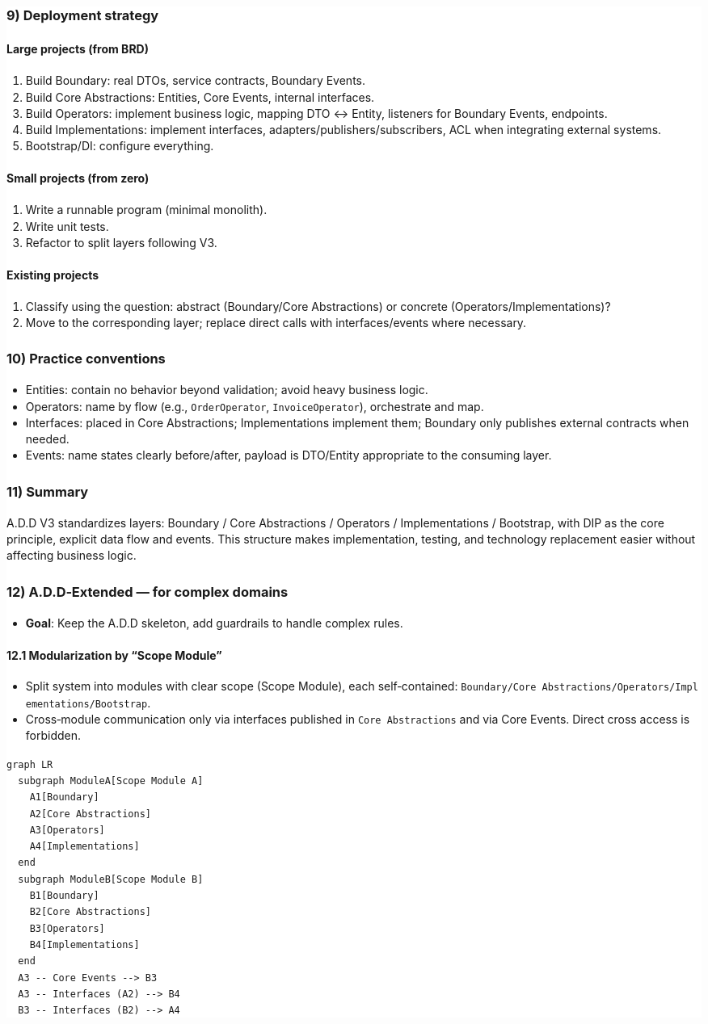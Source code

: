 ### 9) Deployment strategy

#### Large projects (from BRD)
1) Build Boundary: real DTOs, service contracts, Boundary Events.
2) Build Core Abstractions: Entities, Core Events, internal interfaces.
3) Build Operators: implement business logic, mapping DTO ↔ Entity, listeners for Boundary Events, endpoints.
4) Build Implementations: implement interfaces, adapters/publishers/subscribers, ACL when integrating external systems.
5) Bootstrap/DI: configure everything.

#### Small projects (from zero)
1) Write a runnable program (minimal monolith).
2) Write unit tests.
3) Refactor to split layers following V3.

#### Existing projects
1) Classify using the question: abstract (Boundary/Core Abstractions) or concrete (Operators/Implementations)?
2) Move to the corresponding layer; replace direct calls with interfaces/events where necessary.

### 10) Practice conventions

- Entities: contain no behavior beyond validation; avoid heavy business logic.
- Operators: name by flow (e.g., `OrderOperator`, `InvoiceOperator`), orchestrate and map.
- Interfaces: placed in Core Abstractions; Implementations implement them; Boundary only publishes external contracts when needed.
- Events: name states clearly before/after, payload is DTO/Entity appropriate to the consuming layer.

### 11) Summary

A.D.D V3 standardizes layers: Boundary / Core Abstractions / Operators / Implementations / Bootstrap, with DIP as the core principle, explicit data flow and events. This structure makes implementation, testing, and technology replacement easier without affecting business logic.



### 12) A.D.D‑Extended — for complex domains

- **Goal**: Keep the A.D.D skeleton, add guardrails to handle complex rules.

#### 12.1 Modularization by “Scope Module”
- Split system into modules with clear scope (Scope Module), each self‑contained: `Boundary/Core Abstractions/Operators/Implementations/Bootstrap`.
- Cross‑module communication only via interfaces published in `Core Abstractions` and via Core Events. Direct cross access is forbidden.

```mermaid
graph LR
  subgraph ModuleA[Scope Module A]
    A1[Boundary]
    A2[Core Abstractions]
    A3[Operators]
    A4[Implementations]
  end
  subgraph ModuleB[Scope Module B]
    B1[Boundary]
    B2[Core Abstractions]
    B3[Operators]
    B4[Implementations]
  end
  A3 -- Core Events --> B3
  A3 -- Interfaces (A2) --> B4
  B3 -- Interfaces (B2) --> A4
```